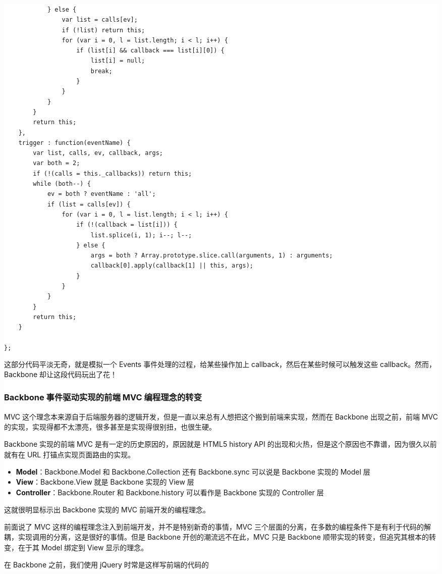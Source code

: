                 } else {
                    var list = calls[ev];
                    if (!list) return this;
                    for (var i = 0, l = list.length; i < l; i++) {
                        if (list[i] && callback === list[i][0]) {
                            list[i] = null;
                            break;
                        }
                    }
                }
            }
            return this;
        },
        trigger : function(eventName) {
            var list, calls, ev, callback, args;
            var both = 2;
            if (!(calls = this._callbacks)) return this;
            while (both--) {
                ev = both ? eventName : 'all';
                if (list = calls[ev]) {
                    for (var i = 0, l = list.length; i < l; i++) {
                        if (!(callback = list[i])) {
                            list.splice(i, 1); i--; l--;
                        } else {
                            args = both ? Array.prototype.slice.call(arguments, 1) : arguments;
                            callback[0].apply(callback[1] || this, args);
                        }
                    }
                }
            }
            return this;
        }

    };

这部分代码平淡无奇，就是模拟一个 Events 事件处理的过程，给某些操作加上 callback，然后在某些时候可以触发这些 callback。然而，Backbone 却让这段代码玩出了花！

### Backbone 事件驱动实现的前端 MVC 编程理念的转变

MVC 这个理念本来源自于后端服务器的逻辑开发，但是一直以来总有人想把这个搬到前端来实现，然而在 Backbone 出现之前，前端 MVC 的实现，实现得都不太漂亮，很多甚至是实现得很别扭，也很生硬。

Backbone 实现的前端 MVC 是有一定的历史原因的，原因就是 HTML5 history API 的出现和火热，但是这个原因也不靠谱，因为很久以前就有在 URL 打锚点实现页面路由的实现。

- **Model**：Backbone.Model 和 Backbone.Collection 还有 Backbone.sync 可以说是 Backbone 实现的 Model 层
- **View**：Backbone.View 就是 Backbone 实现的 View 层
- **Controller**：Backbone.Router 和 Backbone.history 可以看作是 Backbone 实现的 Controller 层

这就很明显标示出 Backbone 实现的 MVC 前端开发的编程理念。

前面说了 MVC 这样的编程理念注入到前端开发，并不是特别新奇的事情，MVC 三个层面的分离，在多数的编程条件下是有利于代码的解耦，实现调用的分离，这是很好的事情。但是 Backbone 开创的潮流远不在此，MVC 只是 Backbone 顺带实现的转变，但追究其根本的转变，在于其 Model 绑定到 View 显示的理念。

在 Backbone 之前，我们使用 jQuery 时常是这样写前端的代码的
